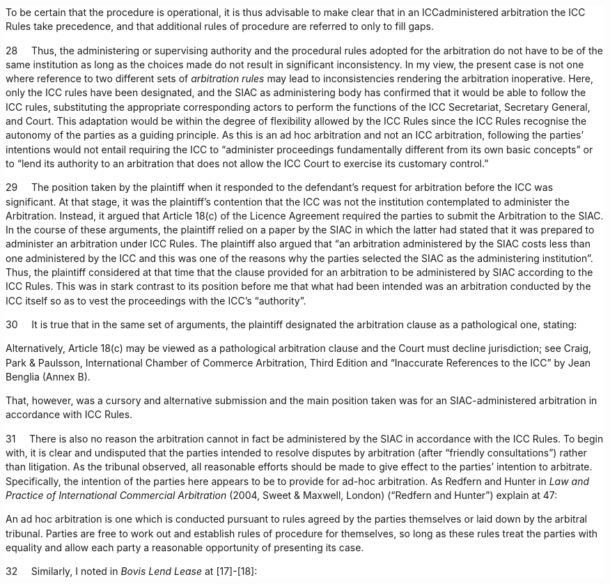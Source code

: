  To be certain that the procedure is operational, it is thus advisable to make clear that in an ICCadministered arbitration the ICC Rules take precedence, and that additional rules of procedure are referred to only to fill gaps. 

28     Thus, the administering or supervising authority and the procedural rules adopted for the arbitration do not have to be of the same institution as long as the choices made do not result in significant inconsistency. In my view, the present case is not one where reference to two different sets of _arbitration rules_ may lead to inconsistencies rendering the arbitration inoperative. Here, only the ICC rules have been designated, and the SIAC as administering body has confirmed that it would be able to follow the ICC rules, substituting the appropriate corresponding actors to perform the functions of the ICC Secretariat, Secretary General, and Court. This adaptation would be within the degree of flexibility allowed by the ICC Rules since the ICC Rules recognise the autonomy of the parties as a guiding principle. As this is an ad hoc arbitration and not an ICC arbitration, following the parties’ intentions would not entail requiring the ICC to “administer proceedings fundamentally different from its own basic concepts” or to “lend its authority to an arbitration that does not allow the ICC Court to exercise its customary control.” 

29     The position taken by the plaintiff when it responded to the defendant’s request for arbitration before the ICC was significant. At that stage, it was the plaintiff’s contention that the ICC was not the institution contemplated to administer the Arbitration. Instead, it argued that Article 18(c) of the Licence Agreement required the parties to submit the Arbitration to the SIAC. In the course of these arguments, the plaintiff relied on a paper by the SIAC in which the latter had stated that it was prepared to administer an arbitration under ICC Rules. The plaintiff also argued that “an arbitration administered by the SIAC costs less than one administered by the ICC and this was one of the reasons why the parties selected the SIAC as the administering institution”. Thus, the plaintiff considered at that time that the clause provided for an arbitration to be administered by SIAC according to the ICC Rules. This was in stark contrast to its position before me that what had been intended was an arbitration conducted by the ICC itself so as to vest the proceedings with the ICC’s “authority”. 


30     It is true that in the same set of arguments, the plaintiff designated the arbitration clause as a pathological one, stating: 

 Alternatively, Article 18(c) may be viewed as a pathological arbitration clause and the Court must decline jurisdiction; see Craig, Park & Paulsson, International Chamber of Commerce Arbitration, Third Edition and “Inaccurate References to the ICC” by Jean Benglia (Annex B). 

That, however, was a cursory and alternative submission and the main position taken was for an SIAC-administered arbitration in accordance with ICC Rules. 

31     There is also no reason the arbitration cannot in fact be administered by the SIAC in accordance with the ICC Rules. To begin with, it is clear and undisputed that the parties intended to resolve disputes by arbitration (after “friendly consultations”) rather than litigation. As the tribunal observed, all reasonable efforts should be made to give effect to the parties’ intention to arbitrate. Specifically, the intention of the parties here appears to be to provide for ad-hoc arbitration. As Redfern and Hunter in _Law and Practice of International Commercial Arbitration_ (2004, Sweet & Maxwell, London) (“Redfern and Hunter”) explain at 47: 

 An ad hoc arbitration is one which is conducted pursuant to rules agreed by the parties themselves or laid down by the arbitral tribunal. Parties are free to work out and establish rules of procedure for themselves, so long as these rules treat the parties with equality and allow each party a reasonable opportunity of presenting its case. 

32     Similarly, I noted in _Bovis Lend Lease_ at [17]-[18]: 
